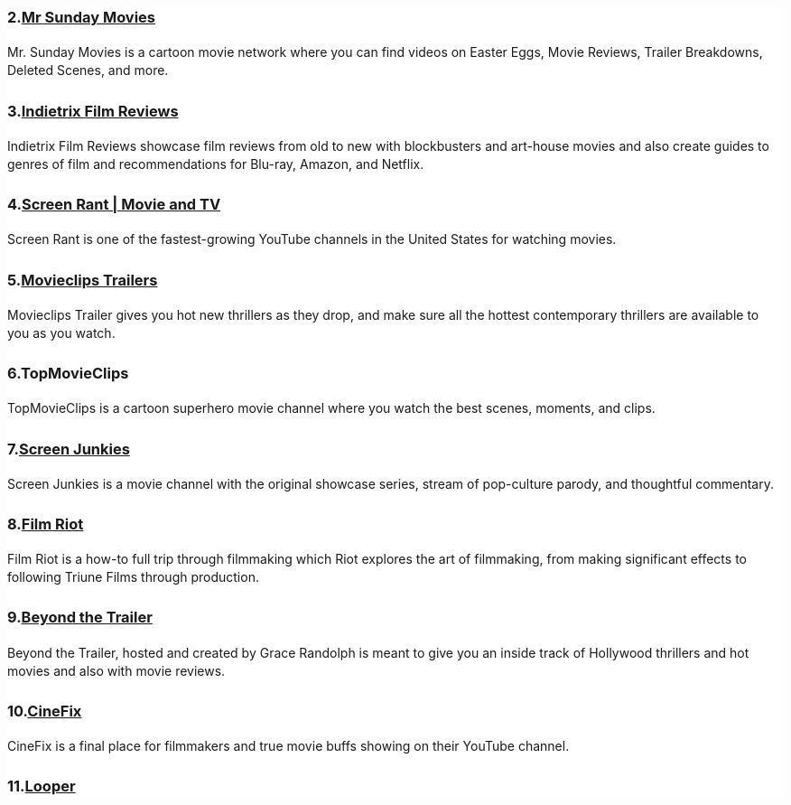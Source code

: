 ### 2.[Mr Sunday Movies](https://www.youtube.com/user/mrsundaymovies/videos)

Mr. Sunday Movies is a cartoon movie network where you can find videos on Easter Eggs, Movie Reviews, Trailer Breakdowns, Deleted Scenes, and more.

### 3.[Indietrix Film Reviews](https://www.youtube.com/user/Indietrix/videos)

Indietrix Film Reviews showcase film reviews from old to new with blockbusters and art-house movies and also create guides to genres of film and recommendations for Blu-ray, Amazon, and Netflix.

### 4.[Screen Rant | Movie and TV](https://www.youtube.com/user/ScreenRant/videos)

Screen Rant is one of the fastest-growing YouTube channels in the United States for watching movies.

### 5.[Movieclips Trailers](https://www.youtube.com/user/movieclipsTRAILERS/videos)

Movieclips Trailer gives you hot new thrillers as they drop, and make sure all the hottest contemporary thrillers are available to you as you watch.

### 6.**TopMovieClips**

TopMovieClips is a cartoon superhero movie channel where you watch the best scenes, moments, and clips.

### 7.[Screen Junkies](https://www.youtube.com/user/screenjunkies/)

Screen Junkies is a movie channel with the original showcase series, stream of pop-culture parody, and thoughtful commentary.

### 8.[Film Riot](https://www.youtube.com/user/filmriot/videos)

Film Riot is a how-to full trip through filmmaking which Riot explores the art of filmmaking, from making significant effects to following Triune Films through production.

### 9.[Beyond the Trailer](https://www.youtube.com/user/BeyondTheTrailer/videos)

Beyond the Trailer, hosted and created by Grace Randolph is meant to give you an inside track of Hollywood thrillers and hot movies and also with movie reviews.

### 10.[CineFix](https://www.youtube.com/user/CineFix/videos)

CineFix is a final place for filmmakers and true movie buffs showing on their YouTube channel.

### 11.[Looper](https://www.youtube.com/channel/UCP1iRaFlS5EYjJBryFV9JPw/videos)
